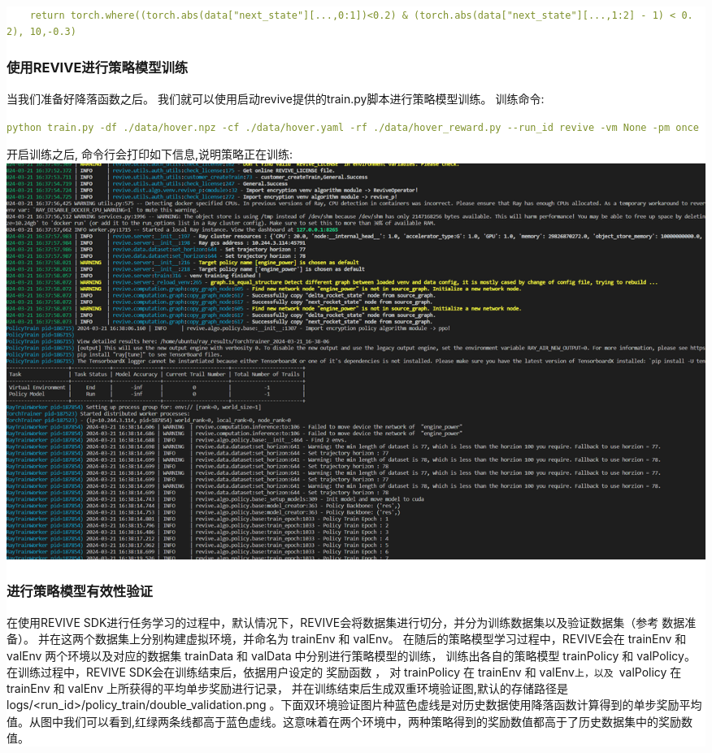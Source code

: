 ```yaml
    return torch.where((torch.abs(data["next_state"][...,0:1])<0.2) & (torch.abs(data["next_state"][...,1:2] - 1) < 0.2), 10,-0.3)
```

### 使用REVIVE进行策略模型训练
当我们准备好降落函数之后。 我们就可以使用启动revive提供的train.py脚本进行策略模型训练。
训练命令:
```yaml
python train.py -df ./data/hover.npz -cf ./data/hover.yaml -rf ./data/hover_reward.py --run_id revive -vm None -pm once
```

开启训练之后, 命令行会打印如下信息,说明策略正在训练:
![image.png](../assets/5.2-10.png)
### 进行策略模型有效性验证
在使用REVIVE SDK进行任务学习的过程中，默认情况下，REVIVE会将数据集进行切分，并分为训练数据集以及验证数据集（参考 数据准备）。 并在这两个数据集上分别构建虚拟环境，并命名为 trainEnv 和 valEnv。 在随后的策略模型学习过程中，REVIVE会在 trainEnv 和 valEnv 两个环境以及对应的数据集 trainData 和 valData 中分别进行策略模型的训练， 训练出各自的策略模型 trainPolicy 和 valPolicy。在训练过程中，REVIVE SDK会在训练结束后，依据用户设定的 奖励函数 ， 对 trainPolicy 在 trainEnv 和 valEnv``上，以及 ``valPolicy 在 trainEnv 和 valEnv 上所获得的平均单步奖励进行记录， 并在训练结束后生成双重环境验证图,默认的存储路径是 logs/<run_id>/policy_train/double_validation.png 。下面双环境验证图片种蓝色虚线是对历史数据使用降落函数计算得到的单步奖励平均值。从图中我们可以看到,红绿两条线都高于蓝色虚线。这意味着在两个环境中，两种策略得到的奖励数值都高于了历史数据集中的奖励数值。